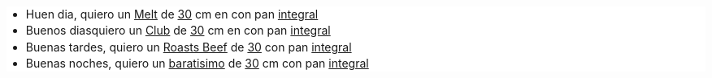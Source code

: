 - Huen dia, quiero un [Melt](pedidoTipo) de [30](tamaño) cm en  con pan [integral](pan)
- Buenos diasquiero un [Club](pedidoTipo) de [30](tamaño) cm en con pan [integral](pan)
- Buenas tardes, quiero un [Roasts Beef](pedidoTipo) de [30](tamaño) con pan [integral](pan)
- Buenas noches,  quiero un [baratisimo](pedidoTipo) de [30](tamaño) cm con pan [integral](pan)